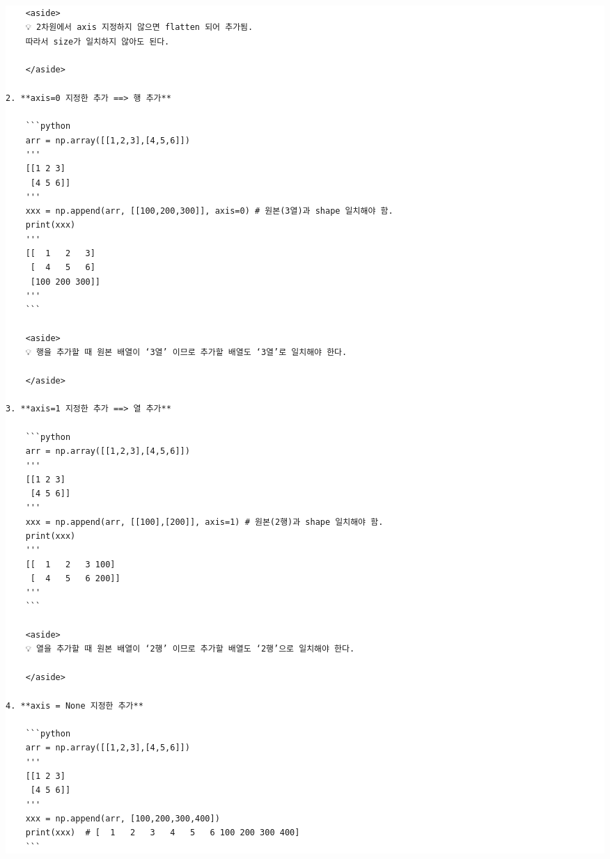         <aside>
        💡 2차원에서 axis 지정하지 않으면 flatten 되어 추가됨.
        따라서 size가 일치하지 않아도 된다.
        
        </aside>
        
    2. **axis=0 지정한 추가 ==> 행 추가**
        
        ```python
        arr = np.array([[1,2,3],[4,5,6]])
        '''
        [[1 2 3]
         [4 5 6]]
        '''
        xxx = np.append(arr, [[100,200,300]], axis=0) # 원본(3열)과 shape 일치해야 함.
        print(xxx)
        '''
        [[  1   2   3]
         [  4   5   6]
         [100 200 300]]
        '''
        ```
        
        <aside>
        💡 행을 추가할 때 원본 배열이 ‘3열’ 이므로 추가할 배열도 ‘3열’로 일치해야 한다.
        
        </aside>
        
    3. **axis=1 지정한 추가 ==> 열 추가**
        
        ```python
        arr = np.array([[1,2,3],[4,5,6]])
        '''
        [[1 2 3]
         [4 5 6]]
        '''
        xxx = np.append(arr, [[100],[200]], axis=1) # 원본(2행)과 shape 일치해야 함.
        print(xxx)
        '''
        [[  1   2   3 100]
         [  4   5   6 200]]
        '''
        ```
        
        <aside>
        💡 열을 추가할 때 원본 배열이 ‘2행’ 이므로 추가할 배열도 ‘2행’으로 일치해야 한다.
        
        </aside>
        
    4. **axis = None 지정한 추가**
        
        ```python
        arr = np.array([[1,2,3],[4,5,6]])
        '''
        [[1 2 3]
         [4 5 6]]
        '''
        xxx = np.append(arr, [100,200,300,400])
        print(xxx)  # [  1   2   3   4   5   6 100 200 300 400]
        ```
        